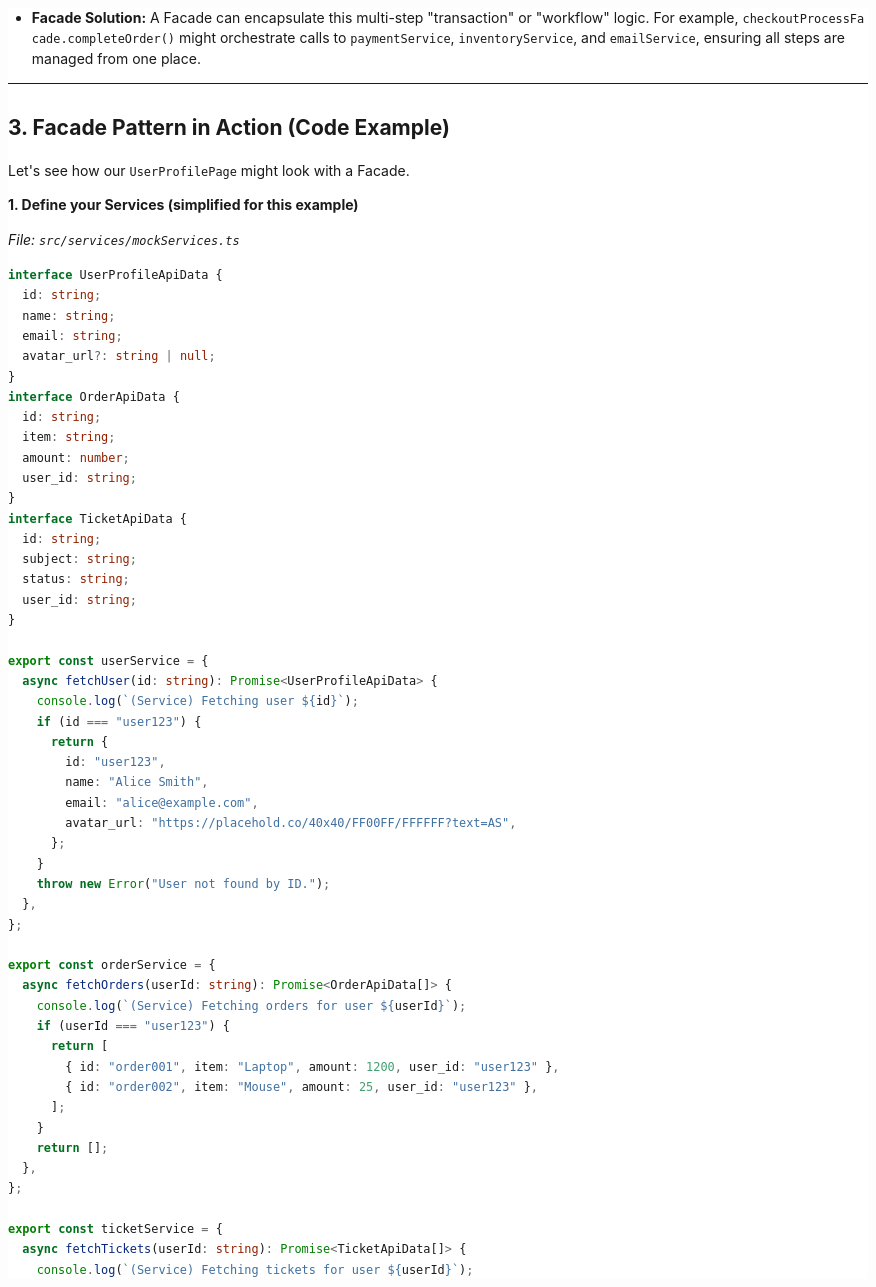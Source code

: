 - **Facade Solution:** A Facade can encapsulate this multi-step "transaction" or "workflow" logic. For example, `checkoutProcessFacade.completeOrder()` might orchestrate calls to `paymentService`, `inventoryService`, and `emailService`, ensuring all steps are managed from one place.

---

## 3\. Facade Pattern in Action (Code Example)

Let's see how our `UserProfilePage` might look with a Facade.

**1. Define your Services (simplified for this example)**

_File: `src/services/mockServices.ts`_

```typescript
interface UserProfileApiData {
  id: string;
  name: string;
  email: string;
  avatar_url?: string | null;
}
interface OrderApiData {
  id: string;
  item: string;
  amount: number;
  user_id: string;
}
interface TicketApiData {
  id: string;
  subject: string;
  status: string;
  user_id: string;
}

export const userService = {
  async fetchUser(id: string): Promise<UserProfileApiData> {
    console.log(`(Service) Fetching user ${id}`);
    if (id === "user123") {
      return {
        id: "user123",
        name: "Alice Smith",
        email: "alice@example.com",
        avatar_url: "https://placehold.co/40x40/FF00FF/FFFFFF?text=AS",
      };
    }
    throw new Error("User not found by ID.");
  },
};

export const orderService = {
  async fetchOrders(userId: string): Promise<OrderApiData[]> {
    console.log(`(Service) Fetching orders for user ${userId}`);
    if (userId === "user123") {
      return [
        { id: "order001", item: "Laptop", amount: 1200, user_id: "user123" },
        { id: "order002", item: "Mouse", amount: 25, user_id: "user123" },
      ];
    }
    return [];
  },
};

export const ticketService = {
  async fetchTickets(userId: string): Promise<TicketApiData[]> {
    console.log(`(Service) Fetching tickets for user ${userId}`);
```